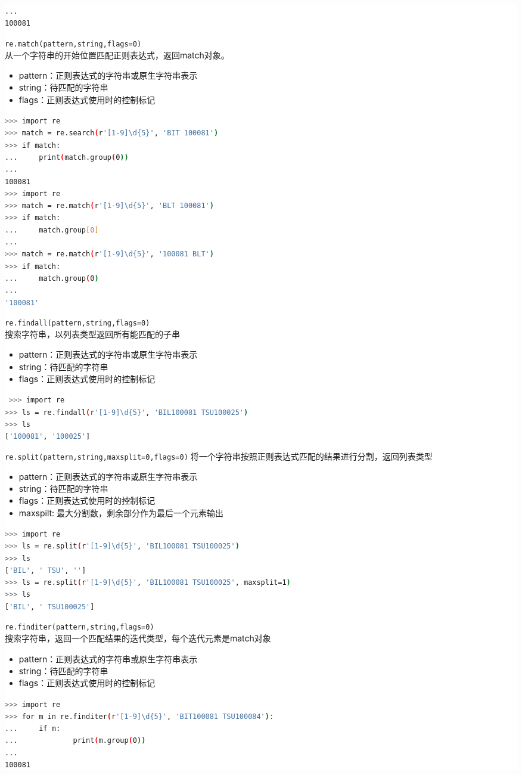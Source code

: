 ```bash
... 
100081
```
`re.match(pattern,string,flags=0)`  
从一个字符串的开始位置匹配正则表达式，返回match对象。  
* pattern：正则表达式的字符串或原生字符串表示  
* string：待匹配的字符串  
* flags：正则表达式使用时的控制标记  
```bash
>>> import re
>>> match = re.search(r'[1-9]\d{5}', 'BIT 100081')
>>> if match:
...     print(match.group(0))
... 
100081
>>> import re
>>> match = re.match(r'[1-9]\d{5}', 'BLT 100081')
>>> if match:
...     match.group[0]
... 
>>> match = re.match(r'[1-9]\d{5}', '100081 BLT')
>>> if match:
...     match.group(0)
... 
'100081'
```
 `re.findall(pattern,string,flags=0)`  
搜索字符串，以列表类型返回所有能匹配的子串  

* pattern：正则表达式的字符串或原生字符串表示  
* string：待匹配的字符串  
* flags：正则表达式使用时的控制标记  
```bash
 >>> import re
>>> ls = re.findall(r'[1-9]\d{5}', 'BIL100081 TSU100025')
>>> ls
['100081', '100025']
```
`re.split(pattern,string,maxsplit=0,flags=0)`
将一个字符串按照正则表达式匹配的结果进行分割，返回列表类型  
* pattern：正则表达式的字符串或原生字符串表示  
* string：待匹配的字符串  
* flags：正则表达式使用时的控制标记  
* maxspilt: 最大分割数，剩余部分作为最后一个元素输出  
```bash
>>> import re
>>> ls = re.split(r'[1-9]\d{5}', 'BIL100081 TSU100025')
>>> ls
['BIL', ' TSU', '']
>>> ls = re.split(r'[1-9]\d{5}', 'BIL100081 TSU100025', maxsplit=1) 
>>> ls
['BIL', ' TSU100025'] 
```
`re.finditer(pattern,string,flags=0)`  
搜索字符串，返回一个匹配结果的迭代类型，每个迭代元素是match对象  
* pattern：正则表达式的字符串或原生字符串表示  
* string：待匹配的字符串  
* flags：正则表达式使用时的控制标记
```bash
>>> import re
>>> for m in re.finditer(r'[1-9]\d{5}', 'BIT100081 TSU100084'):
...     if m:
...             print(m.group(0))
... 
100081
```